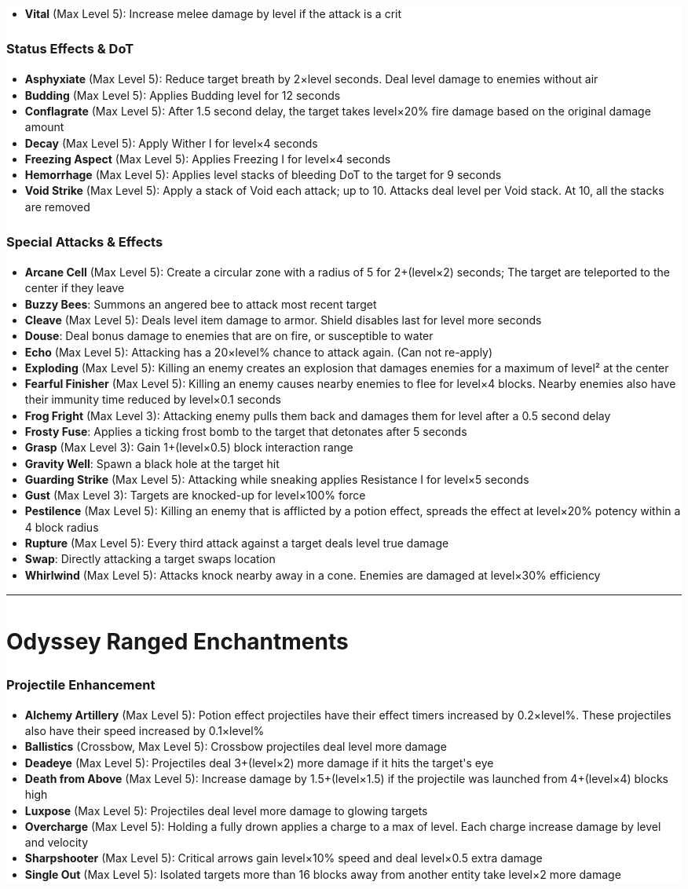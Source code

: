 - **Vital** (Max Level 5): Increase melee damage by level if the attack is a crit

### Status Effects & DoT
- **Asphyxiate** (Max Level 5): Reduce target breath by 2×level seconds. Deal level damage to enemies without air
- **Budding** (Max Level 5): Applies Budding level for 12 seconds
- **Conflagrate** (Max Level 5): After 1.5 second delay, the target takes level×20% fire damage based on the original damage amount
- **Decay** (Max Level 5): Apply Wither I for level×4 seconds
- **Freezing Aspect** (Max Level 5): Applies Freezing I for level×4 seconds
- **Hemorrhage** (Max Level 5): Applies level stacks of bleeding DoT to the target for 9 seconds
- **Void Strike** (Max Level 5): Apply a stack of Void each attack; up to 10. Attacks deal level per Void stack. At 10, all the stacks are removed

### Special Attacks & Effects
- **Arcane Cell** (Max Level 5): Create a circular zone with a radius of 5 for 2+(level×2) seconds; The target are teleported to the center if they leave
- **Buzzy Bees**: Summons an angered bee to attack most recent target
- **Cleave** (Max Level 5): Deals level item damage to armor. Shield disables last for level more seconds
- **Douse**: Deal bonus damage to enemies that are on fire, or susceptible to water
- **Echo** (Max Level 5): Attacking has a 20×level% chance to attack again. (Can not re-apply)
- **Exploding** (Max Level 5): Killing an enemy creates an explosion that damages enemies for a maximum of level² at the center
- **Fearful Finisher** (Max Level 5): Killing an enemy causes nearby enemies to flee for level×4 blocks. Nearby enemies also have their immunity time reduced by level×0.1 seconds
- **Frog Fright** (Max Level 3): Attacking enemy pulls them back and damages them for level after a 0.5 second delay
- **Frosty Fuse**: Applies a ticking frost bomb to the target that detonates after 5 seconds
- **Grasp** (Max Level 3): Gain 1+(level×0.5) block interaction range
- **Gravity Well**: Spawn a black hole at the target hit
- **Guarding Strike** (Max Level 5): Attacking while sneaking applies Resistance I for level×5 seconds
- **Gust** (Max Level 3): Targets are knocked-up for level×100% force
- **Pestilence** (Max Level 5): Killing an enemy that is afflicted by a potion effect, spreads the effect at level×20% potency within a 4 block radius
- **Rupture** (Max Level 5): Every third attack against a target deals level true damage
- **Swap**: Directly attacking a target swaps location
- **Whirlwind** (Max Level 5): Attacks knock nearby away in a cone. Enemies are damaged at level×30% efficiency

---

# Odyssey Ranged Enchantments

### Projectile Enhancement
- **Alchemy Artillery** (Max Level 5): Potion effect projectiles have their effect timers increased by 0.2×level%. These projectiles also have their speed increased by 0.1×level%
- **Ballistics** (Crossbow, Max Level 5): Crossbow projectiles deal level more damage
- **Deadeye** (Max Level 5): Projectiles deal 3+(level×2) more damage if it hits the target's eye
- **Death from Above** (Max Level 5): Increase damage by 1.5+(level×1.5) if the projectile was launched from 4+(level×4) blocks high
- **Luxpose** (Max Level 5): Projectiles deal level more damage to glowing targets
- **Overcharge** (Max Level 5): Holding a fully drown applies a charge to a max of level. Each charge increase damage by level and velocity
- **Sharpshooter** (Max Level 5): Critical arrows gain level×10% speed and deal level×0.5 extra damage
- **Single Out** (Max Level 5): Isolated targets more than 16 blocks away from another entity take level×2 more damage
